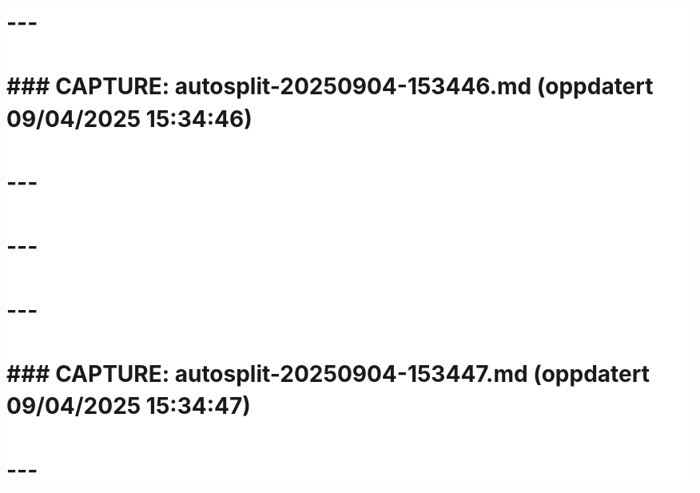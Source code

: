 #

#

# ---

#

#

#

#

#

# \### CAPTURE: autosplit-20250904-153446.md (oppdatert 09/04/2025 15:34:46)

# ---

#

#

# ---

#

#

#

# ---

#

#

#

#

#

# \### CAPTURE: autosplit-20250904-153447.md (oppdatert 09/04/2025 15:34:47)

# ---

#
